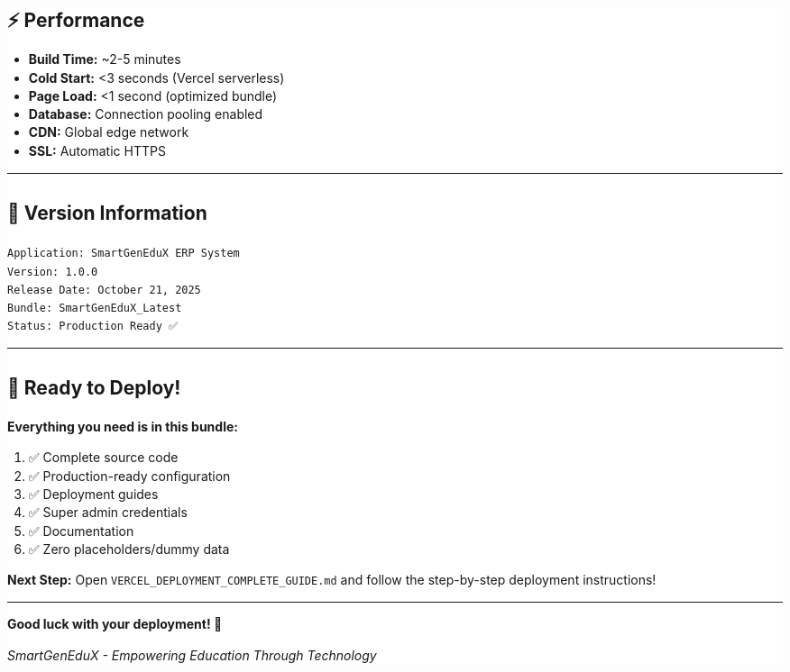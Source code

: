 
## ⚡ Performance

- **Build Time:** ~2-5 minutes
- **Cold Start:** <3 seconds (Vercel serverless)
- **Page Load:** <1 second (optimized bundle)
- **Database:** Connection pooling enabled
- **CDN:** Global edge network
- **SSL:** Automatic HTTPS

---

## 🔄 Version Information

```
Application: SmartGenEduX ERP System
Version: 1.0.0
Release Date: October 21, 2025
Bundle: SmartGenEduX_Latest
Status: Production Ready ✅
```

---

## 🎉 Ready to Deploy!

**Everything you need is in this bundle:**

1. ✅ Complete source code
2. ✅ Production-ready configuration
3. ✅ Deployment guides
4. ✅ Super admin credentials
5. ✅ Documentation
6. ✅ Zero placeholders/dummy data

**Next Step:** Open `VERCEL_DEPLOYMENT_COMPLETE_GUIDE.md` and follow the step-by-step deployment instructions!

---

**Good luck with your deployment! 🚀**

*SmartGenEduX - Empowering Education Through Technology*
